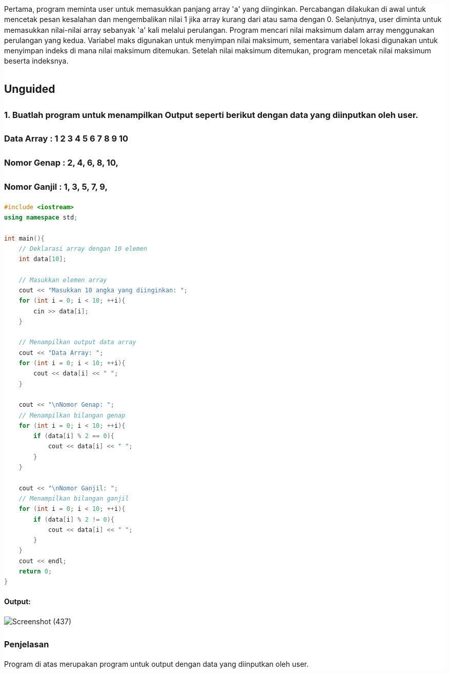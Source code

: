 Pertama, program meminta user untuk memasukkan panjang array 'a' yang diinginkan. Percabangan dilakukan di awal untuk mencetak pesan kesalahan dan mengembalikan nilai 1 jika array kurang dari atau sama dengan 0. Selanjutnya, user diminta untuk memasukkan nilai-nilai array sebanyak 'a' kali melalui perulangan. Program mencari nilai maksimum dalam array menggunakan perulangan yang kedua. Variabel maks digunakan untuk menyimpan nilai maksimum, sementara variabel lokasi digunakan untuk menyimpan indeks di mana nilai maksimum ditemukan. Setelah nilai maksimum ditemukan, program mencetak nilai maksimum beserta indeksnya.

## Unguided 

### 1. Buatlah program untuk menampilkan Output seperti berikut dengan data yang diinputkan oleh user.
### Data Array : 1 2 3 4 5 6 7 8 9 10
### Nomor Genap : 2, 4, 6, 8, 10,
### Nomor Ganjil : 1, 3, 5, 7, 9,

```C++
#include <iostream>
using namespace std;

int main(){
    // Deklarasi array dengan 10 elemen
    int data[10];

    // Masukkan elemen array
    cout << "Masukkan 10 angka yang diinginkan: ";
    for (int i = 0; i < 10; ++i){
        cin >> data[i];
    }

    // Menampilkan output data array
    cout << "Data Array: ";
    for (int i = 0; i < 10; ++i){
        cout << data[i] << " ";
    }
    
    cout << "\nNomor Genap: ";
    // Menampilkan bilangan genap
    for (int i = 0; i < 10; ++i){
        if (data[i] % 2 == 0){
            cout << data[i] << " ";
        }
    }

    cout << "\nNomor Ganjil: ";
    // Menampilkan bilangan ganjil
    for (int i = 0; i < 10; ++i){
        if (data[i] % 2 != 0){
            cout << data[i] << " ";
        }
    }
    cout << endl;
    return 0;
}
```
#### Output:
![Screenshot (437)](https://github.com/HimamBashiran/Praktikum-Struktur-Data-Assignment/assets/142086470/eb12e622-d570-403b-b321-08ce29ef421d)
### Penjelasan
Program di atas merupakan program untuk output dengan data yang diinputkan oleh user.
